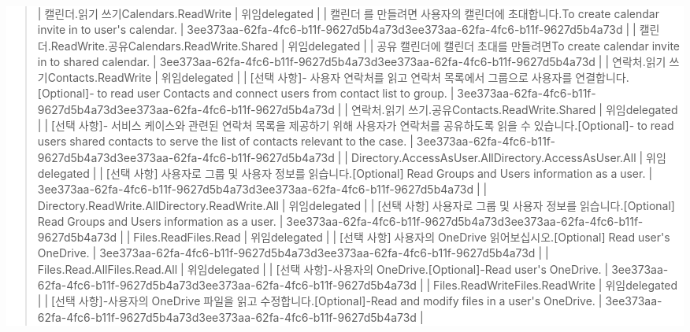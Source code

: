 >| <span data-ttu-id="f9f4c-136">캘린더.읽기 쓰기</span><span class="sxs-lookup"><span data-stu-id="f9f4c-136">Calendars.ReadWrite</span></span> | <span data-ttu-id="f9f4c-137">위임</span><span class="sxs-lookup"><span data-stu-id="f9f4c-137">delegated</span></span> |  | <span data-ttu-id="f9f4c-138">캘린더 를 만들려면 사용자의 캘린더에 초대합니다.</span><span class="sxs-lookup"><span data-stu-id="f9f4c-138">To create calendar invite in to user's calendar.</span></span> | <span data-ttu-id="f9f4c-139">3ee373aa-62fa-4fc6-b11f-9627d5b4a73d</span><span class="sxs-lookup"><span data-stu-id="f9f4c-139">3ee373aa-62fa-4fc6-b11f-9627d5b4a73d</span></span> |
>| <span data-ttu-id="f9f4c-140">캘린더.ReadWrite.공유</span><span class="sxs-lookup"><span data-stu-id="f9f4c-140">Calendars.ReadWrite.Shared</span></span> | <span data-ttu-id="f9f4c-141">위임</span><span class="sxs-lookup"><span data-stu-id="f9f4c-141">delegated</span></span> |  | <span data-ttu-id="f9f4c-142">공유 캘린더에 캘린더 초대를 만들려면</span><span class="sxs-lookup"><span data-stu-id="f9f4c-142">To create calendar invite in to shared calendar.</span></span> | <span data-ttu-id="f9f4c-143">3ee373aa-62fa-4fc6-b11f-9627d5b4a73d</span><span class="sxs-lookup"><span data-stu-id="f9f4c-143">3ee373aa-62fa-4fc6-b11f-9627d5b4a73d</span></span> |
>| <span data-ttu-id="f9f4c-144">연락처.읽기 쓰기</span><span class="sxs-lookup"><span data-stu-id="f9f4c-144">Contacts.ReadWrite</span></span> | <span data-ttu-id="f9f4c-145">위임</span><span class="sxs-lookup"><span data-stu-id="f9f4c-145">delegated</span></span> |  | <span data-ttu-id="f9f4c-146">[선택 사항]- 사용자 연락처를 읽고 연락처 목록에서 그룹으로 사용자를 연결합니다.</span><span class="sxs-lookup"><span data-stu-id="f9f4c-146">[Optional]- to read user Contacts and connect users from contact list to group.</span></span> | <span data-ttu-id="f9f4c-147">3ee373aa-62fa-4fc6-b11f-9627d5b4a73d</span><span class="sxs-lookup"><span data-stu-id="f9f4c-147">3ee373aa-62fa-4fc6-b11f-9627d5b4a73d</span></span> |
>| <span data-ttu-id="f9f4c-148">연락처.읽기 쓰기.공유</span><span class="sxs-lookup"><span data-stu-id="f9f4c-148">Contacts.ReadWrite.Shared</span></span> | <span data-ttu-id="f9f4c-149">위임</span><span class="sxs-lookup"><span data-stu-id="f9f4c-149">delegated</span></span> |  | <span data-ttu-id="f9f4c-150">[선택 사항]- 서비스 케이스와 관련된 연락처 목록을 제공하기 위해 사용자가 연락처를 공유하도록 읽을 수 있습니다.</span><span class="sxs-lookup"><span data-stu-id="f9f4c-150">[Optional]- to read users shared contacts to serve the list of contacts relevant to the case.</span></span> | <span data-ttu-id="f9f4c-151">3ee373aa-62fa-4fc6-b11f-9627d5b4a73d</span><span class="sxs-lookup"><span data-stu-id="f9f4c-151">3ee373aa-62fa-4fc6-b11f-9627d5b4a73d</span></span> |
>| <span data-ttu-id="f9f4c-152">Directory.AccessAsUser.All</span><span class="sxs-lookup"><span data-stu-id="f9f4c-152">Directory.AccessAsUser.All</span></span> | <span data-ttu-id="f9f4c-153">위임</span><span class="sxs-lookup"><span data-stu-id="f9f4c-153">delegated</span></span> |  | <span data-ttu-id="f9f4c-154">[선택 사항] 사용자로 그룹 및 사용자 정보를 읽습니다.</span><span class="sxs-lookup"><span data-stu-id="f9f4c-154">[Optional] Read Groups and Users information as a user.</span></span> | <span data-ttu-id="f9f4c-155">3ee373aa-62fa-4fc6-b11f-9627d5b4a73d</span><span class="sxs-lookup"><span data-stu-id="f9f4c-155">3ee373aa-62fa-4fc6-b11f-9627d5b4a73d</span></span> |
>| <span data-ttu-id="f9f4c-156">Directory.ReadWrite.All</span><span class="sxs-lookup"><span data-stu-id="f9f4c-156">Directory.ReadWrite.All</span></span> | <span data-ttu-id="f9f4c-157">위임</span><span class="sxs-lookup"><span data-stu-id="f9f4c-157">delegated</span></span> |  | <span data-ttu-id="f9f4c-158">[선택 사항] 사용자로 그룹 및 사용자 정보를 읽습니다.</span><span class="sxs-lookup"><span data-stu-id="f9f4c-158">[Optional] Read Groups and Users information as a user.</span></span> | <span data-ttu-id="f9f4c-159">3ee373aa-62fa-4fc6-b11f-9627d5b4a73d</span><span class="sxs-lookup"><span data-stu-id="f9f4c-159">3ee373aa-62fa-4fc6-b11f-9627d5b4a73d</span></span> |
>| <span data-ttu-id="f9f4c-160">Files.Read</span><span class="sxs-lookup"><span data-stu-id="f9f4c-160">Files.Read</span></span> | <span data-ttu-id="f9f4c-161">위임</span><span class="sxs-lookup"><span data-stu-id="f9f4c-161">delegated</span></span> |  | <span data-ttu-id="f9f4c-162">[선택 사항] 사용자의 OneDrive 읽어보십시오.</span><span class="sxs-lookup"><span data-stu-id="f9f4c-162">[Optional] Read user's OneDrive.</span></span> | <span data-ttu-id="f9f4c-163">3ee373aa-62fa-4fc6-b11f-9627d5b4a73d</span><span class="sxs-lookup"><span data-stu-id="f9f4c-163">3ee373aa-62fa-4fc6-b11f-9627d5b4a73d</span></span> |
>| <span data-ttu-id="f9f4c-164">Files.Read.All</span><span class="sxs-lookup"><span data-stu-id="f9f4c-164">Files.Read.All</span></span> | <span data-ttu-id="f9f4c-165">위임</span><span class="sxs-lookup"><span data-stu-id="f9f4c-165">delegated</span></span> |  | <span data-ttu-id="f9f4c-166">[선택 사항]-사용자의 OneDrive.</span><span class="sxs-lookup"><span data-stu-id="f9f4c-166">[Optional]-Read user's OneDrive.</span></span> | <span data-ttu-id="f9f4c-167">3ee373aa-62fa-4fc6-b11f-9627d5b4a73d</span><span class="sxs-lookup"><span data-stu-id="f9f4c-167">3ee373aa-62fa-4fc6-b11f-9627d5b4a73d</span></span> |
>| <span data-ttu-id="f9f4c-168">Files.ReadWrite</span><span class="sxs-lookup"><span data-stu-id="f9f4c-168">Files.ReadWrite</span></span> | <span data-ttu-id="f9f4c-169">위임</span><span class="sxs-lookup"><span data-stu-id="f9f4c-169">delegated</span></span> |  | <span data-ttu-id="f9f4c-170">[선택 사항]-사용자의 OneDrive 파일을 읽고 수정합니다.</span><span class="sxs-lookup"><span data-stu-id="f9f4c-170">[Optional]-Read and modify files in a user's OneDrive.</span></span> | <span data-ttu-id="f9f4c-171">3ee373aa-62fa-4fc6-b11f-9627d5b4a73d</span><span class="sxs-lookup"><span data-stu-id="f9f4c-171">3ee373aa-62fa-4fc6-b11f-9627d5b4a73d</span></span> |